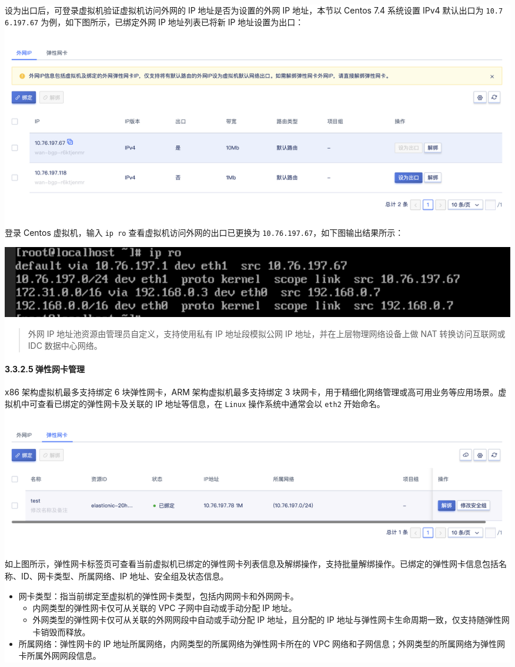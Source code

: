 设为出口后，可登录虚拟机验证虚拟机访问外网的 IP 地址是否为设置的外网 IP 地址，本节以 Centos 7.4 系统设置 IPv4 默认出口为 `10.76.197.67` 为例，如下图所示，已绑定外网 IP 地址列表已将新 IP 地址设置为出口：

![vmsetgw1](../images/userguide/vmsetgw1.png)

登录 Centos 虚拟机，输入 `ip ro` 查看虚拟机访问外网的出口已更换为 `10.76.197.67`，如下图输出结果所示：

![defaultro](../images/userguide/defaultro.png)

> 外网 IP 地址池资源由管理员自定义，支持使用私有 IP 地址段模拟公网 IP 地址，并在上层物理网络设备上做 NAT 转换访问互联网或 IDC 数据中心网络。

#### 3.3.2.5 弹性网卡管理

x86 架构虚拟机最多支持绑定 6 块弹性网卡，ARM 架构虚拟机最多支持绑定 3 块网卡，用于精细化网络管理或高可用业务等应用场景。虚拟机中可查看已绑定的弹性网卡及关联的 IP 地址等信息，在 `Linux` 操作系统中通常会以 `eth2` 开始命名。

![vnniclist](../images/userguide/vnniclist.png)

如上图所示，弹性网卡标签页可查看当前虚拟机已绑定的弹性网卡列表信息及解绑操作，支持批量解绑操作。已绑定的弹性网卡信息包括名称、ID、网卡类型、所属网络、IP 地址、安全组及状态信息。

* 网卡类型：指当前绑定至虚拟机的弹性网卡类型，包括内网网卡和外网网卡。
  * 内网类型的弹性网卡仅可从关联的 VPC 子网中自动或手动分配 IP 地址。
  * 外网类型的弹性网卡仅可从关联的外网网段中自动或手动分配 IP 地址，且分配的 IP 地址与弹性网卡生命周期一致，仅支持随弹性网卡销毁而释放。
* 所属网络：弹性网卡的 IP 地址所属网络，内网类型的所属网络为弹性网卡所在的 VPC 网络和子网信息；外网类型的所属网络为弹性网卡所属外网网段信息。
